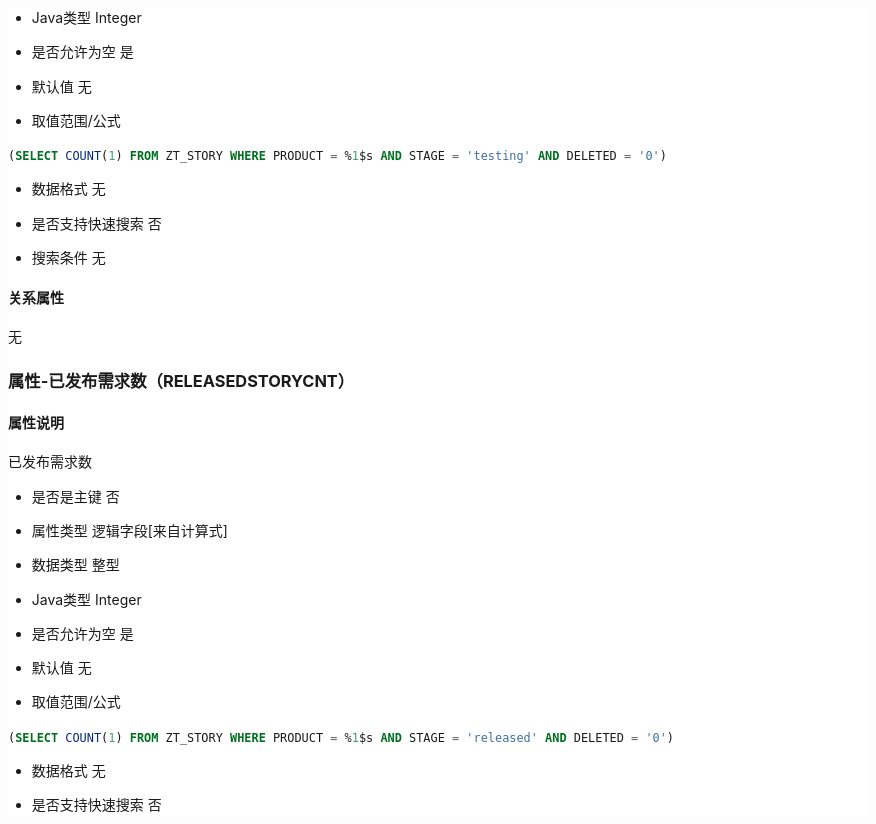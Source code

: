 - Java类型
Integer

- 是否允许为空
是

- 默认值
无

- 取值范围/公式
```SQL
(SELECT COUNT(1) FROM ZT_STORY WHERE PRODUCT = %1$s AND STAGE = 'testing' AND DELETED = '0')
```

- 数据格式
无

- 是否支持快速搜索
否

- 搜索条件
无

#### 关系属性
无

### 属性-已发布需求数（RELEASEDSTORYCNT）
#### 属性说明
已发布需求数

- 是否是主键
否

- 属性类型
逻辑字段[来自计算式]

- 数据类型
整型

- Java类型
Integer

- 是否允许为空
是

- 默认值
无

- 取值范围/公式
```SQL
(SELECT COUNT(1) FROM ZT_STORY WHERE PRODUCT = %1$s AND STAGE = 'released' AND DELETED = '0')
```

- 数据格式
无

- 是否支持快速搜索
否
